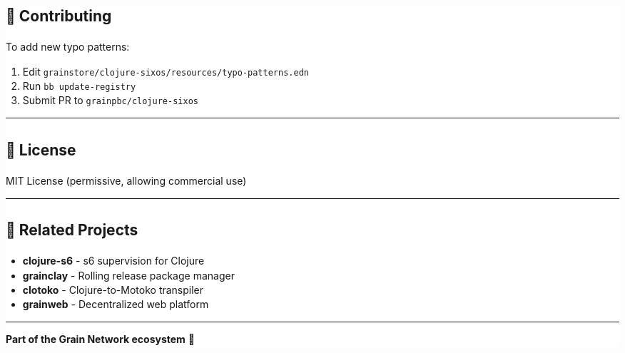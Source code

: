 
## 🤝 **Contributing**

To add new typo patterns:

1. Edit `grainstore/clojure-sixos/resources/typo-patterns.edn`
2. Run `bb update-registry`
3. Submit PR to `grainpbc/clojure-sixos`

---

## 📄 **License**

MIT License (permissive, allowing commercial use)

---

## 🔗 **Related Projects**

- **clojure-s6** - s6 supervision for Clojure
- **grainclay** - Rolling release package manager
- **clotoko** - Clojure-to-Motoko transpiler
- **grainweb** - Decentralized web platform

---

**Part of the Grain Network ecosystem** 🌾

